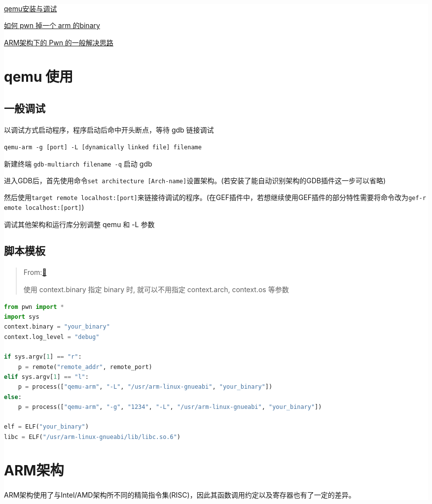 [qemu安装与调试](https://ctf-wiki.github.io/ctf-tools/binary-core-tools/virtualization/qemu/qemu-install-and-debug/)

[如何 pwn 掉一个 arm 的binary](https://m4x.fun/post/how-2-pwn-an-arm-binary/)

[ARM架构下的 Pwn 的一般解决思路](https://www.anquanke.com/post/id/199112)



# qemu 使用

## 一般调试

以调试方式启动程序，程序启动后命中开头断点，等待 gdb 链接调试 

```shell
qemu-arm -g [port] -L [dynamically linked file] filename
```

新建终端 ``gdb-multiarch filename -q`` 启动 gdb 

进入GDB后，首先使用命令`set architecture [Arch-name]`设置架构。(若安装了能自动识别架构的GDB插件这一步可以省略)

然后使用`target remote localhost:[port]`来链接待调试的程序。(在GEF插件中，若想继续使用GEF插件的部分特性需要将命令改为`gef-remote localhost:[port]`)

调试其他架构和运行库分别调整 qemu 和 -L 参数

## 脚本模板

> From:[:link:](https://m4x.fun/post/how-2-pwn-an-arm-binary/)
>
> 使用 context.binary 指定 binary 时, 就可以不用指定 context.arch, context.os 等参数

```python
from pwn import *
import sys
context.binary = "your_binary"
context.log_level = "debug"

if sys.argv[1] == "r":
    p = remote("remote_addr", remote_port)
elif sys.argv[1] == "l":
    p = process(["qemu-arm", "-L", "/usr/arm-linux-gnueabi", "your_binary"])
else:
    p = process(["qemu-arm", "-g", "1234", "-L", "/usr/arm-linux-gnueabi", "your_binary"])

elf = ELF("your_binary")
libc = ELF("/usr/arm-linux-gnueabi/lib/libc.so.6")
```

# ARM架构

ARM架构使用了与Intel/AMD架构所不同的精简指令集(RISC)，因此其函数调用约定以及寄存器也有了一定的差异。
